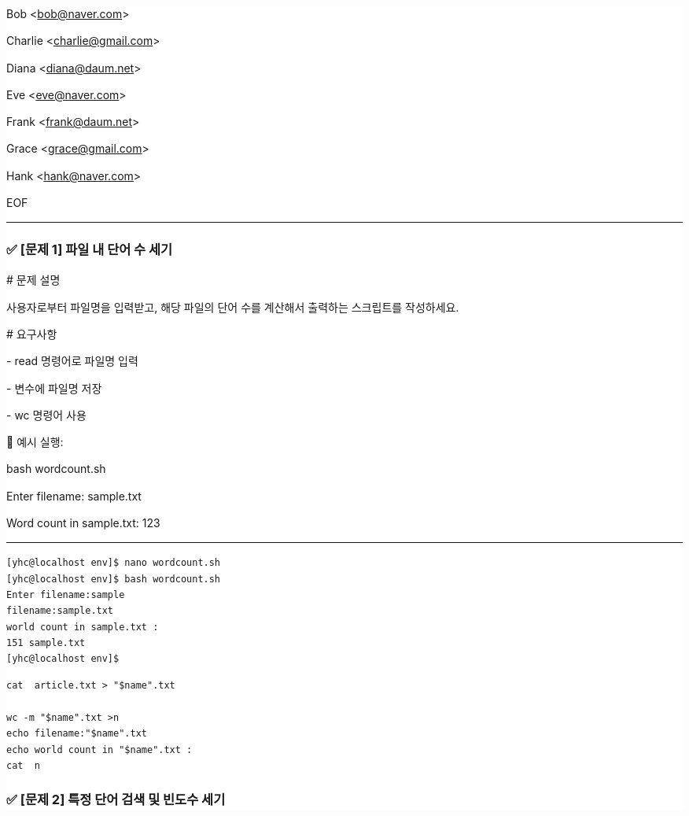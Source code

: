 Bob \<bob@naver.com\>

Charlie \<charlie@gmail.com\>

Diana \<diana@daum.net\>

Eve \<eve@naver.com\>

Frank \<frank@daum.net\>

Grace \<grace@gmail.com\>

Hank \<hank@naver.com\>

EOF

---

### **✅ \[문제 1\] 파일 내 단어 수 세기**

\# 문제 설명

사용자로부터 파일명을 입력받고, 해당 파일의 단어 수를 계산해서 출력하는 스크립트를 작성하세요.

\# 요구사항

\- read 명령어로 파일명 입력

\- 변수에 파일명 저장

\- wc 명령어 사용

🔧 예시 실행:

bash wordcount.sh

Enter filename: sample.txt

Word count in sample.txt: 123

---
```
[yhc@localhost env]$ nano wordcount.sh 
[yhc@localhost env]$ bash wordcount.sh 
Enter filename:sample 
filename:sample.txt
world count in sample.txt :
151 sample.txt
[yhc@localhost env]$ 
```
```
cat  article.txt > "$name".txt 

wc -m "$name".txt >n  
echo filename:"$name".txt 
echo world count in "$name".txt :
cat  n
```

### **✅ \[문제 2\] 특정 단어 검색 및 빈도수 세기**
